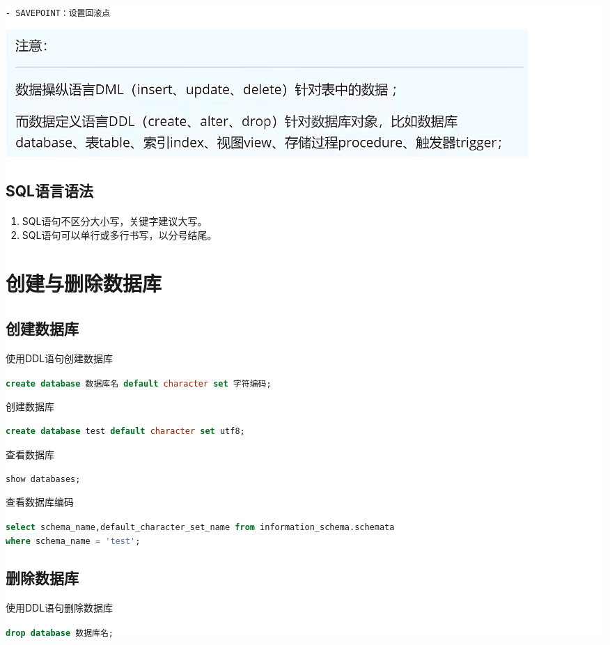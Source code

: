     - SAVEPOINT：设置回滚点

![image-20250810005735046](assets/image-20250810005735046.png)

## SQL语言语法

1. SQL语句不区分大小写，关键字建议大写。
2. SQL语句可以单行或多行书写，以分号结尾。

# 创建与删除数据库

## 创建数据库

使用DDL语句创建数据库

```sql
create database 数据库名 default character set 字符编码;
```

创建数据库

```sql
create database test default character set utf8;
```

查看数据库

```sql
show databases;
```

查看数据库编码

```sql
select schema_name,default_character_set_name from information_schema.schemata
where schema_name = 'test';
```

## 删除数据库

使用DDL语句删除数据库

```sql
drop database 数据库名;
```
